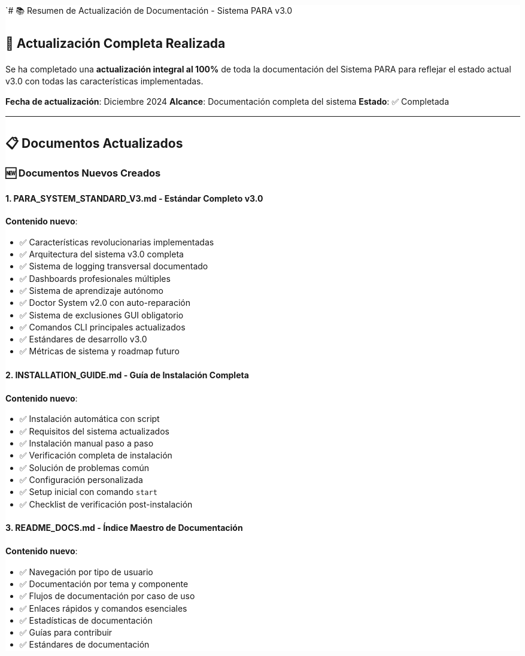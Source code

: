 `# 📚 Resumen de Actualización de Documentación - Sistema PARA v3.0

## 🎯 **Actualización Completa Realizada**

Se ha completado una **actualización integral al 100%** de toda la documentación del Sistema PARA para reflejar el estado actual v3.0 con todas las características implementadas.

**Fecha de actualización**: Diciembre 2024
**Alcance**: Documentación completa del sistema
**Estado**: ✅ Completada

---

## 📋 **Documentos Actualizados**

### **🆕 Documentos Nuevos Creados**

#### **1. PARA_SYSTEM_STANDARD_V3.md** - Estándar Completo v3.0
**Contenido nuevo**:
- ✅ Características revolucionarias implementadas
- ✅ Arquitectura del sistema v3.0 completa
- ✅ Sistema de logging transversal documentado
- ✅ Dashboards profesionales múltiples
- ✅ Sistema de aprendizaje autónomo
- ✅ Doctor System v2.0 con auto-reparación
- ✅ Sistema de exclusiones GUI obligatorio
- ✅ Comandos CLI principales actualizados
- ✅ Estándares de desarrollo v3.0
- ✅ Métricas de sistema y roadmap futuro

#### **2. INSTALLATION_GUIDE.md** - Guía de Instalación Completa
**Contenido nuevo**:
- ✅ Instalación automática con script
- ✅ Requisitos del sistema actualizados
- ✅ Instalación manual paso a paso
- ✅ Verificación completa de instalación
- ✅ Solución de problemas común
- ✅ Configuración personalizada
- ✅ Setup inicial con comando `start`
- ✅ Checklist de verificación post-instalación

#### **3. README_DOCS.md** - Índice Maestro de Documentación
**Contenido nuevo**:
- ✅ Navegación por tipo de usuario
- ✅ Documentación por tema y componente
- ✅ Flujos de documentación por caso de uso
- ✅ Enlaces rápidos y comandos esenciales
- ✅ Estadísticas de documentación
- ✅ Guías para contribuir
- ✅ Estándares de documentación
